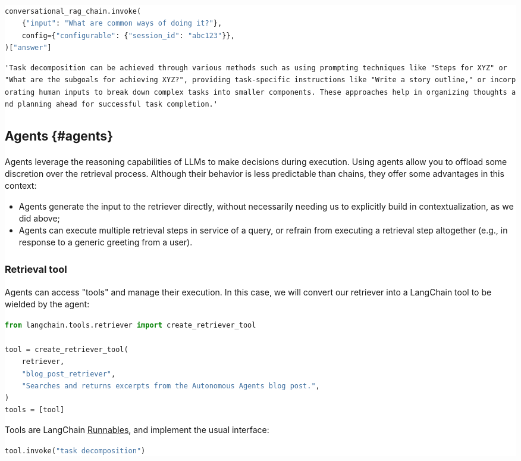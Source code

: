 

```python
conversational_rag_chain.invoke(
    {"input": "What are common ways of doing it?"},
    config={"configurable": {"session_id": "abc123"}},
)["answer"]
```



```output
'Task decomposition can be achieved through various methods such as using prompting techniques like "Steps for XYZ" or "What are the subgoals for achieving XYZ?", providing task-specific instructions like "Write a story outline," or incorporating human inputs to break down complex tasks into smaller components. These approaches help in organizing thoughts and planning ahead for successful task completion.'
```


## Agents {#agents}

Agents leverage the reasoning capabilities of LLMs to make decisions during execution. Using agents allow you to offload some discretion over the retrieval process. Although their behavior is less predictable than chains, they offer some advantages in this context:

- Agents generate the input to the retriever directly, without necessarily needing us to explicitly build in contextualization, as we did above;
- Agents can execute multiple retrieval steps in service of a query, or refrain from executing a retrieval step altogether (e.g., in response to a generic greeting from a user).

### Retrieval tool

Agents can access "tools" and manage their execution. In this case, we will convert our retriever into a LangChain tool to be wielded by the agent:


```python
from langchain.tools.retriever import create_retriever_tool

tool = create_retriever_tool(
    retriever,
    "blog_post_retriever",
    "Searches and returns excerpts from the Autonomous Agents blog post.",
)
tools = [tool]
```

Tools are LangChain [Runnables](/docs/concepts#langchain-expression-language-lcel), and implement the usual interface:


```python
tool.invoke("task decomposition")
```



```output
```